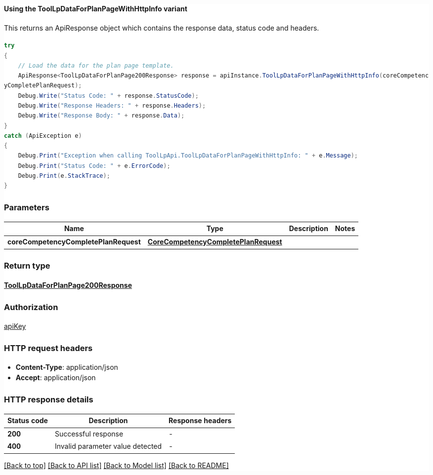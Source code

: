 #### Using the ToolLpDataForPlanPageWithHttpInfo variant
This returns an ApiResponse object which contains the response data, status code and headers.

```csharp
try
{
    // Load the data for the plan page template.
    ApiResponse<ToolLpDataForPlanPage200Response> response = apiInstance.ToolLpDataForPlanPageWithHttpInfo(coreCompetencyCompletePlanRequest);
    Debug.Write("Status Code: " + response.StatusCode);
    Debug.Write("Response Headers: " + response.Headers);
    Debug.Write("Response Body: " + response.Data);
}
catch (ApiException e)
{
    Debug.Print("Exception when calling ToolLpApi.ToolLpDataForPlanPageWithHttpInfo: " + e.Message);
    Debug.Print("Status Code: " + e.ErrorCode);
    Debug.Print(e.StackTrace);
}
```

### Parameters

| Name | Type | Description | Notes |
|------|------|-------------|-------|
| **coreCompetencyCompletePlanRequest** | [**CoreCompetencyCompletePlanRequest**](CoreCompetencyCompletePlanRequest.md) |  |  |

### Return type

[**ToolLpDataForPlanPage200Response**](ToolLpDataForPlanPage200Response.md)

### Authorization

[apiKey](../README.md#apiKey)

### HTTP request headers

 - **Content-Type**: application/json
 - **Accept**: application/json


### HTTP response details
| Status code | Description | Response headers |
|-------------|-------------|------------------|
| **200** | Successful response |  -  |
| **400** | Invalid parameter value detected |  -  |

[[Back to top]](#) [[Back to API list]](../README.md#documentation-for-api-endpoints) [[Back to Model list]](../README.md#documentation-for-models) [[Back to README]](../README.md)
